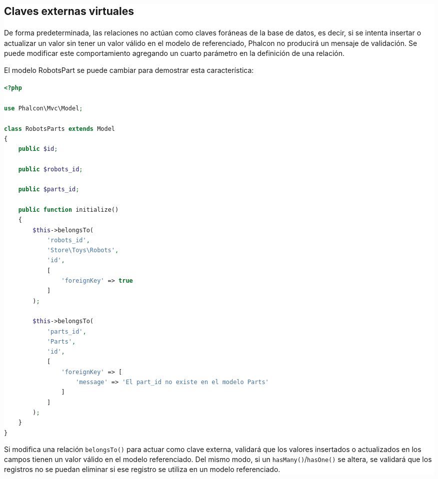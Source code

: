 ```php
```

<a name='virtual-foreign-keys'></a>

## Claves externas virtuales

De forma predeterminada, las relaciones no actúan como claves foráneas de la base de datos, es decir, si se intenta insertar o actualizar un valor sin tener un valor válido en el modelo de referenciado, Phalcon no producirá un mensaje de validación. Se puede modificar este comportamiento agregando un cuarto parámetro en la definición de una relación.

El modelo RobotsPart se puede cambiar para demostrar esta característica:

```php
<?php

use Phalcon\Mvc\Model;

class RobotsParts extends Model
{
    public $id;

    public $robots_id;

    public $parts_id;

    public function initialize()
    {
        $this->belongsTo(
            'robots_id',
            'Store\Toys\Robots',
            'id',
            [
                'foreignKey' => true
            ]
        );

        $this->belongsTo(
            'parts_id',
            'Parts',
            'id',
            [
                'foreignKey' => [
                    'message' => 'El part_id no existe en el modelo Parts'
                ]
            ]
        );
    }
}
```

Si modifica una relación `belongsTo()` para actuar como clave externa, validará que los valores insertados o actualizados en los campos tienen un valor válido en el modelo referenciado. Del mismo modo, si un `hasMany()`/`hasOne()` se altera, se validará que los registros no se puedan eliminar si ese registro se utiliza en un modelo referenciado.
